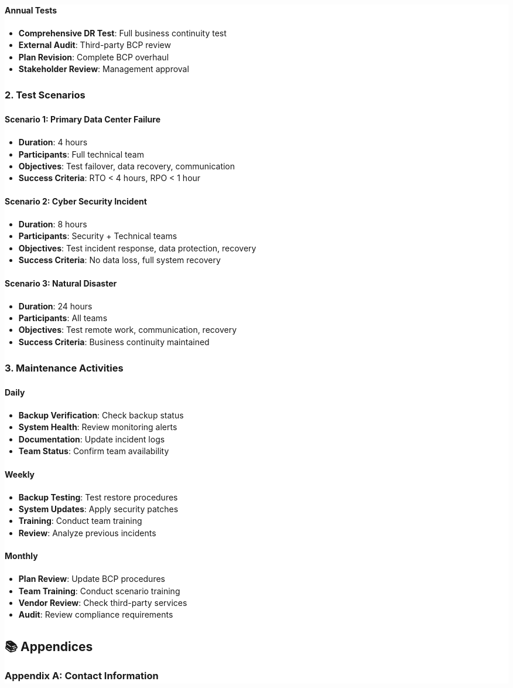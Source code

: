 #### Annual Tests
- **Comprehensive DR Test**: Full business continuity test
- **External Audit**: Third-party BCP review
- **Plan Revision**: Complete BCP overhaul
- **Stakeholder Review**: Management approval

### 2. Test Scenarios

#### Scenario 1: Primary Data Center Failure
- **Duration**: 4 hours
- **Participants**: Full technical team
- **Objectives**: Test failover, data recovery, communication
- **Success Criteria**: RTO < 4 hours, RPO < 1 hour

#### Scenario 2: Cyber Security Incident
- **Duration**: 8 hours
- **Participants**: Security + Technical teams
- **Objectives**: Test incident response, data protection, recovery
- **Success Criteria**: No data loss, full system recovery

#### Scenario 3: Natural Disaster
- **Duration**: 24 hours
- **Participants**: All teams
- **Objectives**: Test remote work, communication, recovery
- **Success Criteria**: Business continuity maintained

### 3. Maintenance Activities

#### Daily
- **Backup Verification**: Check backup status
- **System Health**: Review monitoring alerts
- **Documentation**: Update incident logs
- **Team Status**: Confirm team availability

#### Weekly
- **Backup Testing**: Test restore procedures
- **System Updates**: Apply security patches
- **Training**: Conduct team training
- **Review**: Analyze previous incidents

#### Monthly
- **Plan Review**: Update BCP procedures
- **Team Training**: Conduct scenario training
- **Vendor Review**: Check third-party services
- **Audit**: Review compliance requirements

## 📚 Appendices

### Appendix A: Contact Information
